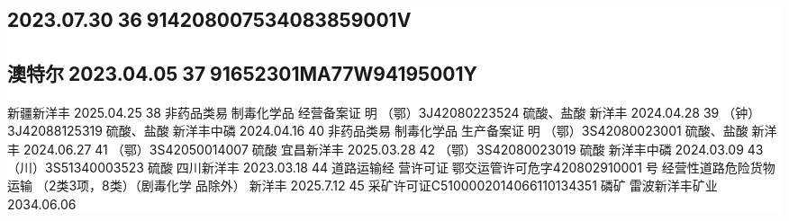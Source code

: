 2023.07.30
36
914208007534083859001V
-
澳特尔
2023.04.05
37
91652301MA77W94195001Y
-
新疆新洋丰
2025.04.25
38
非药品类易
制毒化学品
经营备案证
明
（鄂）3J42080223524
硫酸、盐酸
新洋丰
2024.04.28
39
（钟）3J42088125319
硫酸、盐酸
新洋丰中磷
2024.04.16
40
非药品类易
制毒化学品
生产备案证
明
（鄂）3S42080023001
硫酸、盐酸
新洋丰
2024.06.27
41
（鄂）3S42050014007
硫酸
宜昌新洋丰
2025.03.28
42
（鄂）3S42080023019
硫酸
新洋丰中磷
2024.03.09
43
（川）3S51340003523
硫酸
四川新洋丰
2023.03.18
44
道路运输经
营许可证
鄂交运管许可危字420802910001
号
经营性道路危险货物运输
（2类3项，8类）（剧毒化学
品除外）
新洋丰
2025.7.12
45
采矿许可证C5100002014066110134351
磷矿
雷波新洋丰矿业
2034.06.06
